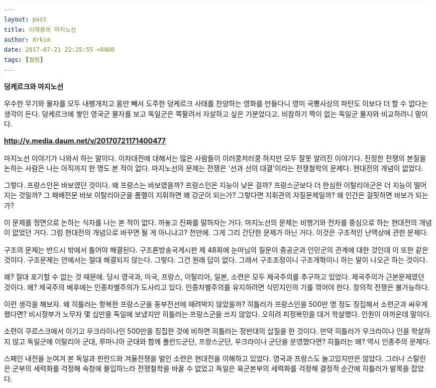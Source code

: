 ```yaml
---
layout: post
title: 이재용의 마지노선
author: drkim
date: 2017-07-21 22:25:55 +0900
tags: [컬럼]
---
```

**덩케르크와 마지노선**

  


우수한 무기와 물자를 모두 내팽개치고 몸만 빼서 도주한 덩케르크 사태를 찬양하는 영화를 만들다니 영미 국뽕사상의 파탄도 이보다 더 할 수 없다는 생각이 든다. 덩케르크에 쌓인 영국군 물자를 보고 독일군은 쪽팔려서 자살하고 싶은 기분었다고. 비참하기 짝이 없는 독일군 물자와 비교하려니 말이다.

  



**http://v.media.daum.net/v/20170721171400477**

  


마지노선 이야기가 나와서 하는 말이다. 이차대전에 대해서는 많은 사람들이 이러쿵저러쿵 하지만 모두 잘못 알려진 이야기다. 진정한 전쟁의 본질을 논하는 사람은 나는 아직까지 한 명도 본 적이 없다. 마지노선의 문제는 전쟁은 '선과 선의 대결'이라는 전쟁철학의 문제다. 현대전의 개념이 없었다.

  


그렇다. 프랑스인은 바보였던 것이다. 왜 프랑스는 바보였을까? 프랑스인은 지능이 낮은 걸까? 프랑스군보다 더 한심한 이탈리아군은 더 지능이 떨어지는 것일까? 그 패배전문 바보 이탈리아군을 롬멜이 지휘하면 왜 강군이 되는가? 그렇다면 지휘관의 자질문제일까? 왜 인간은 걸핏하면 바보가 되는가?

  


이 문제를 정면으로 논하는 식자를 나는 본 적이 없다. 까놓고 진짜를 말하자는 거다. 마지노선의 문제는 비행기와 전차를 중심으로 하는 현대전의 개념이 없었던 거다. 그럼 현대전의 개념으로 바꾸면 될 게 아니냐고? 천만에. 그게 그리 간단한 문제가 아닌 거다. 이것은 구조적인 난맥상에 관한 문제다. 

  


구조의 문제는 반드시 밖에서 틀어야 해결된다. 구조론방송국게시판 제 48회에 눈마님의 질문이 중공군과 인민군의 관계에 대한 것인데 이 또한 같은 것이다. 구조문제는 안에서는 절대 해결되지 않는다. 그렇다. 그건 원래 답이 없다. 그래서 구조조정이니 구조개혁이니 하는 말이 나오곤 하는 것이다.

  


왜? 절대 포기할 수 없는 것 때문에. 당시 영국과, 미국, 프랑스, 이탈리아, 일본, 소련은 모두 제국주의를 추구하고 있었다. 제국주의가 근본문제였던 것이다. 왜? 제국주의 배후에는 인종차별주의가 도사리고 있다. 인종차별주의를 유지하려면 식민지인의 기를 꺾어야 한다. 창의적 전쟁은 불가능하다.

  


이런 생각을 해보자. 왜 히틀러는 항복한 프랑스군을 동부전선에 때려박지 않았을까? 히틀러가 프랑스인을 500만 명 정도 징집해서 소련군과 싸우게 했다면? 비시정부가 노무자 몇 십만을 독일에 보냈지만 히틀러는 프랑스군을 쓰지 않았다. 오히려 피정복민을 대거 학살했다. 인원이 아까운데 말이다.

  


소련이 쿠르스크에서 이기고 우크라이나인 500만을 징집한 것에 비하면 히틀러는 정반대의 삽질을 한 것이다. 만약 히틀러가 우크라이나 인을 학살하지 않고 독일군에 이탈리아 군대, 루마니아 군대와 함께 폴란드군단, 프랑스군단, 우크라이나 군단을 운영했다면? 히틀러는 왜? 역시 인종주의 문제다.

  


스페인 내전을 눈여겨 본 독일과 핀란드와 겨울전쟁을 벌인 소련은 현대전을 이해하고 있었다. 영국과 프랑스도 놀고있지만은 않았다. 그러나 스탈린은 군부의 세력화를 걱정해 숙청에 몰입하느라 전쟁철학을 바꿀 수 없었고 독일은 육군본부의 세력화를 걱정해 결정적 순간에 히틀러가 발목을 잡았다.
